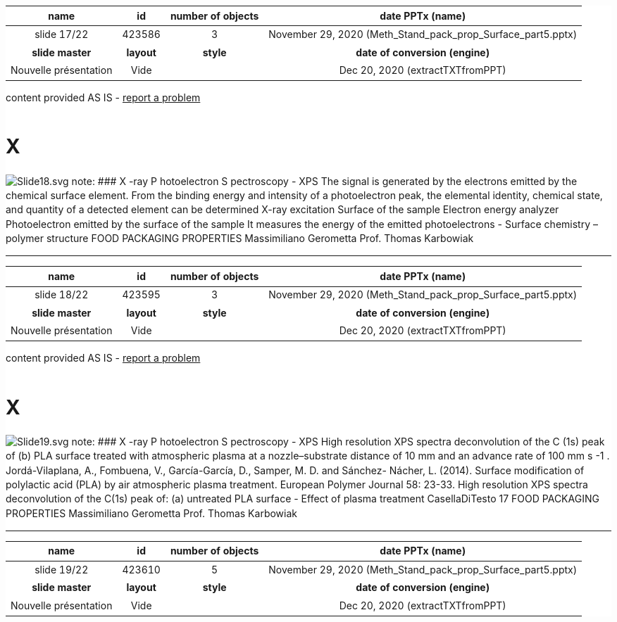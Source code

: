 |     **name**     |   **id**   | **number of objects** |      **date PPTx (name)**       |
| :--------------: | :--------: | :-------------------: | :-----------------------------: |
|        slide 17/22        |     423586     |          3           |            November 29, 2020 (Meth_Stand_pack_prop_Surface_part5.pptx)            |
| **slide master** | **layout** |       **style**       | **date of conversion (engine)** |
|        Nouvelle présentation        |     Vide     |                     |             Dec 20, 2020 (extractTXTfromPPT)             |


content provided AS IS - [report a problem](mailto:olivier.vitrac@agroparistech.fr)

# X
![Slide18.svg](./src_part5/Slide18.svg  "slide 18 of 22") 
note: ### X -ray P hotoelectron S pectroscopy - XPS
The signal is generated by the electrons emitted by the chemical surface element. From the binding energy and intensity of a photoelectron peak, the elemental identity, chemical state, and quantity of a detected element can be determined X-ray excitation Surface of the sample Electron energy analyzer Photoelectron emitted by the surface of the sample
It measures the energy of the emitted photoelectrons - Surface chemistry – polymer structure FOOD PACKAGING PROPERTIES Massimiliano Gerometta Prof. Thomas Karbowiak

---
|     **name**     |   **id**   | **number of objects** |      **date PPTx (name)**       |
| :--------------: | :--------: | :-------------------: | :-----------------------------: |
|        slide 18/22        |     423595     |          3           |            November 29, 2020 (Meth_Stand_pack_prop_Surface_part5.pptx)            |
| **slide master** | **layout** |       **style**       | **date of conversion (engine)** |
|        Nouvelle présentation        |     Vide     |                     |             Dec 20, 2020 (extractTXTfromPPT)             |


content provided AS IS - [report a problem](mailto:olivier.vitrac@agroparistech.fr)

# X
![Slide19.svg](./src_part5/Slide19.svg  "slide 19 of 22") 
note: ### X -ray P hotoelectron S pectroscopy - XPS
High resolution XPS spectra deconvolution of the C (1s) peak of (b) PLA surface treated with atmospheric plasma at a nozzle–substrate distance of 10 mm and an advance rate of 100 mm s -1 .
Jordá-Vilaplana, A., Fombuena, V., García-García, D., Samper, M. D. and Sánchez- Nácher, L. (2014). Surface modification of polylactic acid (PLA) by air atmospheric plasma treatment. European Polymer Journal 58: 23-33.
High resolution XPS spectra deconvolution of the C(1s) peak of: (a) untreated PLA surface - Effect of plasma treatment CasellaDiTesto 17 FOOD PACKAGING PROPERTIES Massimiliano Gerometta Prof. Thomas Karbowiak

---
|     **name**     |   **id**   | **number of objects** |      **date PPTx (name)**       |
| :--------------: | :--------: | :-------------------: | :-----------------------------: |
|        slide 19/22        |     423610     |          5           |            November 29, 2020 (Meth_Stand_pack_prop_Surface_part5.pptx)            |
| **slide master** | **layout** |       **style**       | **date of conversion (engine)** |
|        Nouvelle présentation        |     Vide     |                     |             Dec 20, 2020 (extractTXTfromPPT)             |

